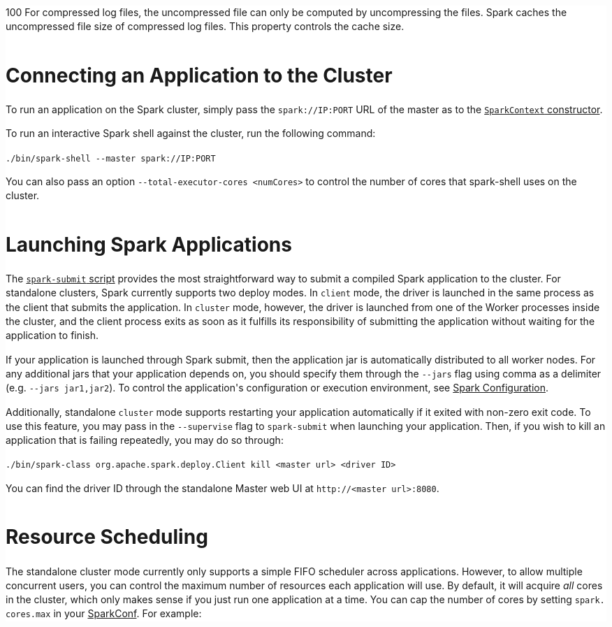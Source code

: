   <td>100</td>
  <td>
    For compressed log files, the uncompressed file can only be computed by uncompressing the files.
    Spark caches the uncompressed file size of compressed log files. This property controls the cache
    size.
  </td>
</tr>
</table>

# Connecting an Application to the Cluster

To run an application on the Spark cluster, simply pass the `spark://IP:PORT` URL of the master as to the [`SparkContext`
constructor](rdd-programming-guide.html#initializing-spark).

To run an interactive Spark shell against the cluster, run the following command:

    ./bin/spark-shell --master spark://IP:PORT

You can also pass an option `--total-executor-cores <numCores>` to control the number of cores that spark-shell uses on the cluster.

# Launching Spark Applications

The [`spark-submit` script](submitting-applications.html) provides the most straightforward way to
submit a compiled Spark application to the cluster. For standalone clusters, Spark currently
supports two deploy modes. In `client` mode, the driver is launched in the same process as the
client that submits the application. In `cluster` mode, however, the driver is launched from one
of the Worker processes inside the cluster, and the client process exits as soon as it fulfills
its responsibility of submitting the application without waiting for the application to finish.

If your application is launched through Spark submit, then the application jar is automatically
distributed to all worker nodes. For any additional jars that your application depends on, you
should specify them through the `--jars` flag using comma as a delimiter (e.g. `--jars jar1,jar2`).
To control the application's configuration or execution environment, see
[Spark Configuration](configuration.html).

Additionally, standalone `cluster` mode supports restarting your application automatically if it
exited with non-zero exit code. To use this feature, you may pass in the `--supervise` flag to
`spark-submit` when launching your application. Then, if you wish to kill an application that is
failing repeatedly, you may do so through:

    ./bin/spark-class org.apache.spark.deploy.Client kill <master url> <driver ID>

You can find the driver ID through the standalone Master web UI at `http://<master url>:8080`.

# Resource Scheduling

The standalone cluster mode currently only supports a simple FIFO scheduler across applications.
However, to allow multiple concurrent users, you can control the maximum number of resources each
application will use.
By default, it will acquire *all* cores in the cluster, which only makes sense if you just run one
application at a time. You can cap the number of cores by setting `spark.cores.max` in your
[SparkConf](configuration.html#spark-properties). For example:
